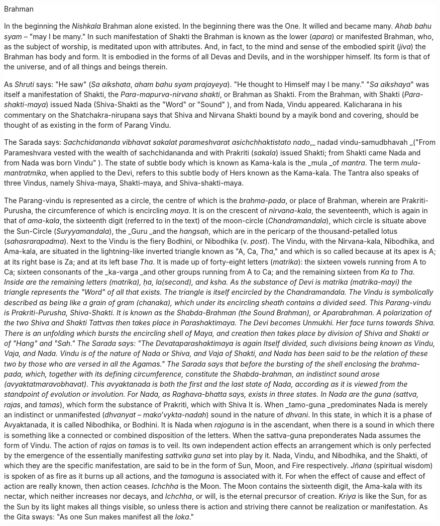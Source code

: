 Brahman 

In the beginning the _Nishkala_ Brahman alone existed. In the beginning there was the One. It willed and became many. _Ahab bahu syam_ – "may I be many." In such manifestation of Shakti the Brahman is known as the lower (_apara_) or manifested Brahman, who, as the subject of worship, is meditated upon with attributes. And, in fact, to the mind and sense of the embodied spirit (_jiva_) the Brahman has body and form. It is embodied in the forms of all Devas and Devils, and in the worshipper himself. Its form is that of the universe, and of all things and beings therein.

As _Shruti_ says: "He saw" (_Sa aikshata_, _aham bahu syam prajayeya_). "He thought to Himself may I be many." "_Sa aikshaya_" was itself a manifestation of Shakti, the _Para-mapurva-nirvana shakti_, or Brahman as Shakti. From the Brahman, with Shakti (_Para-shakti-maya_) issued Nada (Shiva-Shakti as the "Word" or "Sound" ), and from Nada, Vindu appeared. Kalicharana in his commentary on the Shatchakra-nirupana says that Shiva and Nirvana Shakti bound by a mayik bond and covering, should be thought of as existing in the form of Parang Vindu.

The Sarada says: _Sachchidananda vibhavat sakalat parameshvarat asichchhaktistato nado_,_ nadad vindu-samudbhavah _("From Parameshvara vested with the wealth of sachchidananda and with Prakriti (_sakala_) issued Shakti; from Shakti came Nada and from Nada was born Vindu" ). The state of subtle body which is known as Kama-kala is the _mula _of _mantra_. The term _mula-mantratmika_, when applied to the Devi, refers to this subtle body of Hers known as the Kama-kala. The Tantra also speaks of three Vindus, namely Shiva-maya, Shakti-maya, and Shiva-shakti-maya.

The Parang-vindu is represented as a circle, the centre of which is the _brahma-pada_, or place of Brahman, wherein are Prakriti-Purusha, the circumference of which is encircling _maya_. It is on the crescent of _nirvana-kala_, the seventeenth, which is again in that of _ama-kala_, the sixteenth digit (referred to in the text) of the moon-circle (_Chandramandala_), which circle is situate above the Sun-Circle (_Suryyamandala_), the _Guru _and the _hangsah_, which are in the pericarp of the thousand-petalled lotus (_sahasrarapadma_). Next to the Vindu is the fiery Bodhini, or Nibodhika (v. _post_). The Vindu, with the Nirvana-kala, Nibodhika, and Ama-kala, are situated in the lightning-like inverted triangle known as "A, Ca, _Tha_," and which is so called because at its apex is A; at its right base is Za; and at its left base _Tha_. It is made up of forty-eight letters (_matrika_): the sixteen vowels running from A to Ca; sixteen consonants of the _ka-varga _and other groups running from A to Ca; and the remaining sixteen from _Ka _to _Tha_. Inside are the remaining letters (_matrika_), ḥa, la(second), and _ksha_. As the substance of Devi is _matrika_ (_matrika-mayi_) the triangle represents the "Word" of all that exists. The triangle is itself encircled by the _Chandramandala_. The Vindu is symbolically described as being like a grain of gram (_chanaka_), which under its encircling sheath contains a divided seed. This _Parang-vindu_ is Prakriti-Purusha, Shiva-Shakti. It is known as the Shabda-Brahman (the Sound Brahman), or Aparabrahman. A polarization of the two Shiva and Shakti _Tattvas_ then takes place in _Parashaktimaya_. The Devi becomes _Unmukhi_. Her face turns towards Shiva. There is an unfolding which bursts the encircling shell of Maya, and creation then takes place by division of Shiva and Shakti or of "Hang" and "Sah."  The Sarada says: "The _Devataparashaktimaya_ is again Itself divided, such divisions being known as Vindu, Vaja, and Nada. Vindu is of the nature of Nada or Shiva, and Vaja of Shakti, and Nada has been said to be the relation of these two by those who are versed in all the Agamas."  The Sarada says that before the bursting of the shell enclosing the _brahma-pada_, which, together with its defining circumference, constitute the Shabda-brahman, an indistinct sound arose (_avyaktatmaravobhavat_). This _avyaktanada_ is both the first and the last state of Nada, according as it is viewed from the standpoint of evolution or involution. For Nada, as Raghava-bhatta says, exists in three states. In Nada are the guna (_sattva_,_ rajas_, and _tamas_), which form the substance of Prakriti, which with Shiva It is. When _tamo-guna _predominates Nada is merely an indistinct or unmanifested (_dhvanyat – mako_’_vykta-nadah_) sound in the nature of _dhvani_. In this state, in which it is a phase of Avyaktanada, it is called Nibodhika, or Bodhini. It is Nada when _rajoguna_ is in the ascendant, when there is a sound in which there is something like a connected or combined disposition of the letters. When the sattva-guna preponderates Nada assumes the form of Vindu. The action of _rajas_ on _tamas_ is to veil. Its own independent action effects an arrangement which is only perfected by the emergence of the essentially manifesting _sattvika guna_ set into play by it. Nada, Vindu, and Nibodhika, and the Shakti, of which they are the specific manifestation, are said to be in the form of Sun, Moon, and Fire respectively. _Jñana_ (spiritual wisdom) is spoken of as fire as it burns up all actions, and the _tamoguna_ is associated with it. For when the effect of cause and effect of action are really known, then action ceases. _Ichchha_ is the Moon. The Moon contains the sixteenth digit, the Ama-kala with its nectar, which neither increases nor decays, and _Ichchha_, or will, is the eternal precursor of creation. _Kriya_ is like the Sun, for as the Sun by its light makes all things visible, so unless there is action and striving there cannot be realization or manifestation. As the Gita sways: "As one Sun makes manifest all the _loka_." 
